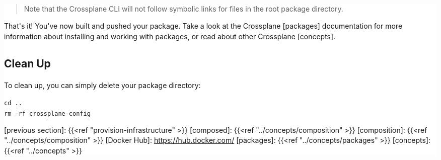 > Note that the Crossplane CLI will not follow symbolic links for files in the
> root package directory.

</div>
</div>

That's it! You've now built and pushed your package. Take a look at the
Crossplane [packages] documentation for more information about installing and
working with packages, or read about other Crossplane [concepts].

## Clean Up

To clean up, you can simply delete your package directory:

```console
cd ..
rm -rf crossplane-config
```



[previous section]: {{<ref "provision-infrastructure" >}}
[composed]: {{<ref "../concepts/composition" >}}
[composition]: {{<ref "../concepts/composition" >}}
[Docker Hub]: https://hub.docker.com/
[packages]: {{<ref "../concepts/packages" >}}
[concepts]: {{<ref "../concepts" >}}
